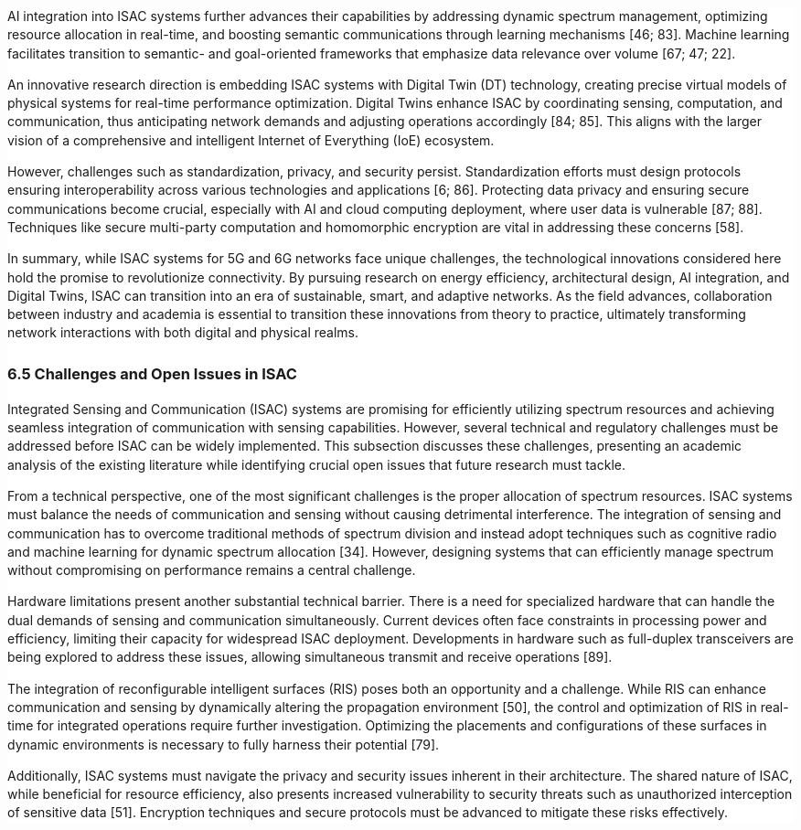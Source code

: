 AI integration into ISAC systems further advances their capabilities by addressing dynamic spectrum management, optimizing resource allocation in real-time, and boosting semantic communications through learning mechanisms [46; 83]. Machine learning facilitates transition to semantic- and goal-oriented frameworks that emphasize data relevance over volume [67; 47; 22].

An innovative research direction is embedding ISAC systems with Digital Twin (DT) technology, creating precise virtual models of physical systems for real-time performance optimization. Digital Twins enhance ISAC by coordinating sensing, computation, and communication, thus anticipating network demands and adjusting operations accordingly [84; 85]. This aligns with the larger vision of a comprehensive and intelligent Internet of Everything (IoE) ecosystem.

However, challenges such as standardization, privacy, and security persist. Standardization efforts must design protocols ensuring interoperability across various technologies and applications [6; 86]. Protecting data privacy and ensuring secure communications become crucial, especially with AI and cloud computing deployment, where user data is vulnerable [87; 88]. Techniques like secure multi-party computation and homomorphic encryption are vital in addressing these concerns [58].

In summary, while ISAC systems for 5G and 6G networks face unique challenges, the technological innovations considered here hold the promise to revolutionize connectivity. By pursuing research on energy efficiency, architectural design, AI integration, and Digital Twins, ISAC can transition into an era of sustainable, smart, and adaptive networks. As the field advances, collaboration between industry and academia is essential to transition these innovations from theory to practice, ultimately transforming network interactions with both digital and physical realms.

### 6.5 Challenges and Open Issues in ISAC

Integrated Sensing and Communication (ISAC) systems are promising for efficiently utilizing spectrum resources and achieving seamless integration of communication with sensing capabilities. However, several technical and regulatory challenges must be addressed before ISAC can be widely implemented. This subsection discusses these challenges, presenting an academic analysis of the existing literature while identifying crucial open issues that future research must tackle.

From a technical perspective, one of the most significant challenges is the proper allocation of spectrum resources. ISAC systems must balance the needs of communication and sensing without causing detrimental interference. The integration of sensing and communication has to overcome traditional methods of spectrum division and instead adopt techniques such as cognitive radio and machine learning for dynamic spectrum allocation [34]. However, designing systems that can efficiently manage spectrum without compromising on performance remains a central challenge.

Hardware limitations present another substantial technical barrier. There is a need for specialized hardware that can handle the dual demands of sensing and communication simultaneously. Current devices often face constraints in processing power and efficiency, limiting their capacity for widespread ISAC deployment. Developments in hardware such as full-duplex transceivers are being explored to address these issues, allowing simultaneous transmit and receive operations [89].

The integration of reconfigurable intelligent surfaces (RIS) poses both an opportunity and a challenge. While RIS can enhance communication and sensing by dynamically altering the propagation environment [50], the control and optimization of RIS in real-time for integrated operations require further investigation. Optimizing the placements and configurations of these surfaces in dynamic environments is necessary to fully harness their potential [79].

Additionally, ISAC systems must navigate the privacy and security issues inherent in their architecture. The shared nature of ISAC, while beneficial for resource efficiency, also presents increased vulnerability to security threats such as unauthorized interception of sensitive data [51]. Encryption techniques and secure protocols must be advanced to mitigate these risks effectively.
